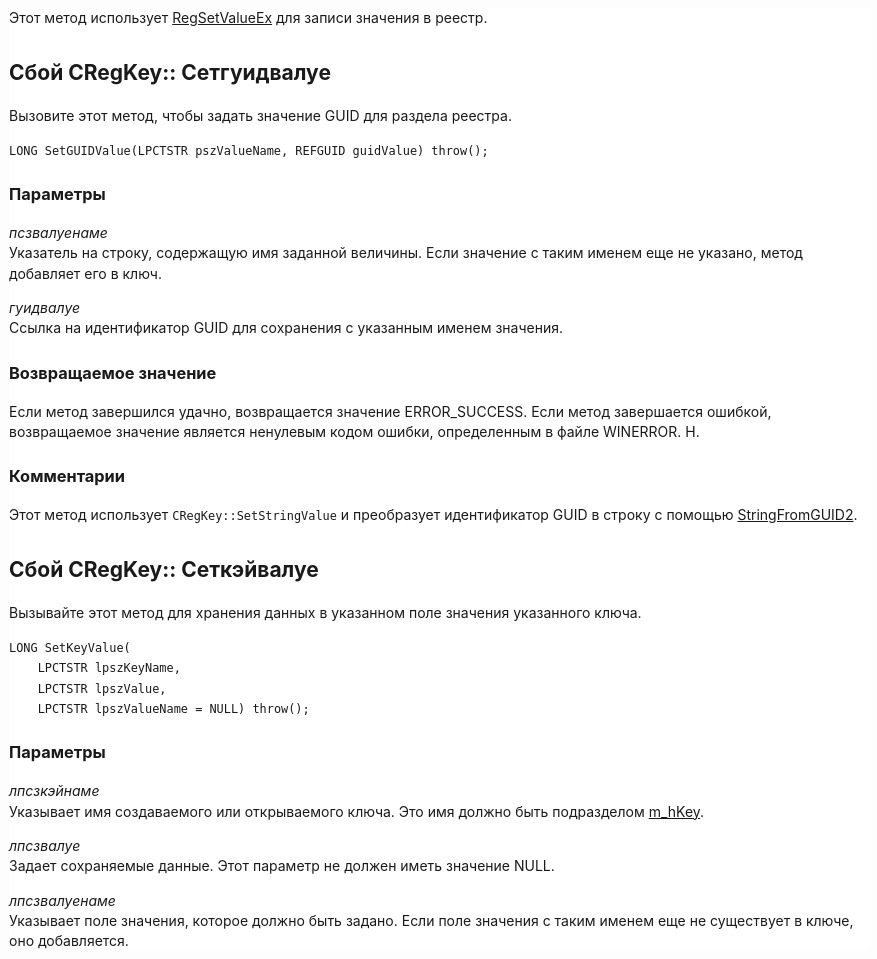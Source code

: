 Этот метод использует [RegSetValueEx](/windows/win32/api/winreg/nf-winreg-regsetvalueexw) для записи значения в реестр.

## <a name="cregkeysetguidvalue"></a><a name="setguidvalue"></a> Сбой CRegKey:: Сетгуидвалуе

Вызовите этот метод, чтобы задать значение GUID для раздела реестра.

```
LONG SetGUIDValue(LPCTSTR pszValueName, REFGUID guidValue) throw();
```

### <a name="parameters"></a>Параметры

*псзвалуенаме*<br/>
Указатель на строку, содержащую имя заданной величины. Если значение с таким именем еще не указано, метод добавляет его в ключ.

*гуидвалуе*<br/>
Ссылка на идентификатор GUID для сохранения с указанным именем значения.

### <a name="return-value"></a>Возвращаемое значение

Если метод завершился удачно, возвращается значение ERROR_SUCCESS. Если метод завершается ошибкой, возвращаемое значение является ненулевым кодом ошибки, определенным в файле WINERROR. H.

### <a name="remarks"></a>Комментарии

Этот метод использует `CRegKey::SetStringValue` и преобразует идентификатор GUID в строку с помощью [StringFromGUID2](/windows/win32/api/combaseapi/nf-combaseapi-stringfromguid2).

## <a name="cregkeysetkeyvalue"></a><a name="setkeyvalue"></a> Сбой CRegKey:: Сеткэйвалуе

Вызывайте этот метод для хранения данных в указанном поле значения указанного ключа.

```
LONG SetKeyValue(
    LPCTSTR lpszKeyName,
    LPCTSTR lpszValue,
    LPCTSTR lpszValueName = NULL) throw();
```

### <a name="parameters"></a>Параметры

*лпсзкэйнаме*<br/>
Указывает имя создаваемого или открываемого ключа. Это имя должно быть подразделом [m_hKey](#m_hkey).

*лпсзвалуе*<br/>
Задает сохраняемые данные. Этот параметр не должен иметь значение NULL.

*лпсзвалуенаме*<br/>
Указывает поле значения, которое должно быть задано. Если поле значения с таким именем еще не существует в ключе, оно добавляется.
